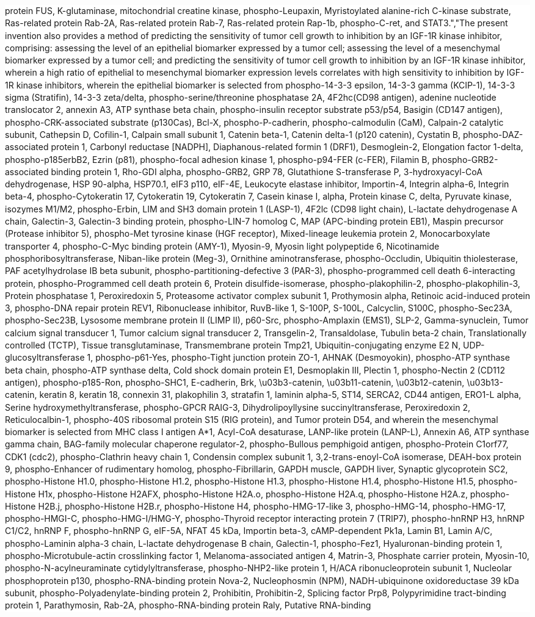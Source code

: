 protein FUS, K-glutaminase, mitochondrial creatine kinase, phospho-Leupaxin, Myristoylated alanine-rich C-kinase substrate, Ras-related protein Rab-2A, Ras-related protein Rab-7, Ras-related protein Rap-1b, phospho-C-ret, and STAT3.","The present invention also provides a method of predicting the sensitivity of tumor cell growth to inhibition by an IGF-1R kinase inhibitor, comprising: assessing the level of an epithelial biomarker expressed by a tumor cell; assessing the level of a mesenchymal biomarker expressed by a tumor cell; and predicting the sensitivity of tumor cell growth to inhibition by an IGF-1R kinase inhibitor, wherein a high ratio of epithelial to mesenchymal biomarker expression levels correlates with high sensitivity to inhibition by IGF-1R kinase inhibitors, wherein the epithelial biomarker is selected from phospho-14-3-3 epsilon, 14-3-3 gamma (KCIP-1), 14-3-3 sigma (Stratifin), 14-3-3 zeta\/delta, phospho-serine\/threonine phosphatase 2A, 4F2hc(CD98 antigen), adenine nucleotide translocator 2, annexin A3, ATP synthase beta chain, phospho-insulin receptor substrate p53\/p54, Basigin (CD147 antigen), phospho-CRK-associated substrate (p130Cas), Bcl-X, phospho-P-cadherin, phospho-calmodulin (CaM), Calpain-2 catalytic subunit, Cathepsin D, Cofilin-1, Calpain small subunit 1, Catenin beta-1, Catenin delta-1 (p120 catenin), Cystatin B, phospho-DAZ-associated protein 1, Carbonyl reductase [NADPH], Diaphanous-related formin 1 (DRF1), Desmoglein-2, Elongation factor 1-delta, phospho-p185erbB2, Ezrin (p81), phospho-focal adhesion kinase 1, phospho-p94-FER (c-FER), Filamin B, phospho-GRB2-associated binding protein 1, Rho-GDI alpha, phospho-GRB2, GRP 78, Glutathione S-transferase P, 3-hydroxyacyl-CoA dehydrogenase, HSP 90-alpha, HSP70.1, eIF3 p110, eIF-4E, Leukocyte elastase inhibitor, Importin-4, Integrin alpha-6, Integrin beta-4, phospho-Cytokeratin 17, Cytokeratin 19, Cytokeratin 7, Casein kinase I, alpha, Protein kinase C, delta, Pyruvate kinase, isozymes M1\/M2, phospho-Erbin, LIM and SH3 domain protein 1 (LASP-1), 4F2lc (CD98 light chain), L-lactate dehydrogenase A chain, Galectin-3, Galectin-3 binding protein, phospho-LIN-7 homolog C, MAP (APC-binding protein EB1), Maspin precursor (Protease inhibitor 5), phospho-Met tyrosine kinase (HGF receptor), Mixed-lineage leukemia protein 2, Monocarboxylate transporter 4, phospho-C-Myc binding protein (AMY-1), Myosin-9, Myosin light polypeptide 6, Nicotinamide phosphoribosyltransferase, Niban-like protein (Meg-3), Ornithine aminotransferase, phospho-Occludin, Ubiquitin thiolesterase, PAF acetylhydrolase IB beta subunit, phospho-partitioning-defective 3 (PAR-3), phospho-programmed cell death 6-interacting protein, phospho-Programmed cell death protein 6, Protein disulfide-isomerase, phospho-plakophilin-2, phospho-plakophilin-3, Protein phosphatase 1, Peroxiredoxin 5, Proteasome activator complex subunit 1, Prothymosin alpha, Retinoic acid-induced protein 3, phospho-DNA repair protein REV1, Ribonuclease inhibitor, RuvB-like 1, S-100P, S-100L, Calcyclin, S100C, phospho-Sec23A, phospho-Sec23B, Lysosome membrane protein II (LIMP II), p60-Src, phospho-Amplaxin (EMS1), SLP-2, Gamma-synuclein, Tumor calcium signal transducer 1, Tumor calcium signal transducer 2, Transgelin-2, Transaldolase, Tubulin beta-2 chain, Translationally controlled (TCTP), Tissue transglutaminase, Transmembrane protein Tmp21, Ubiquitin-conjugating enzyme E2 N, UDP-glucosyltransferase 1, phospho-p61-Yes, phospho-Tight junction protein ZO-1, AHNAK (Desmoyokin), phospho-ATP synthase beta chain, phospho-ATP synthase delta, Cold shock domain protein E1, Desmoplakin III, Plectin 1, phospho-Nectin 2 (CD112 antigen), phospho-p185-Ron, phospho-SHC1, E-cadherin, Brk, \u03b3-catenin, \u03b11-catenin, \u03b12-catenin, \u03b13-catenin, keratin 8, keratin 18, connexin 31, plakophilin 3, stratafin 1, laminin alpha-5, ST14, SERCA2, CD44 antigen, ERO1-L alpha, Serine hydroxymethyltransferase, phospho-GPCR RAIG-3, Dihydrolipoyllysine succinyltransferase, Peroxiredoxin 2, Reticulocalbin-1, phospho-40S ribosomal protein S15 (RIG protein), and Tumor protein D54, and wherein the mesenchymal biomarker is selected from MHC class I antigen A*1, Acyl-CoA desaturase, LANP-like protein (LANP-L), Annexin A6, ATP synthase gamma chain, BAG-family molecular chaperone regulator-2, phospho-Bullous pemphigoid antigen, phospho-Protein C1orf77, CDK1 (cdc2), phospho-Clathrin heavy chain 1, Condensin complex subunit 1, 3,2-trans-enoyl-CoA isomerase, DEAH-box protein 9, phospho-Enhancer of rudimentary homolog, phospho-Fibrillarin, GAPDH muscle, GAPDH liver, Synaptic glycoprotein SC2, phospho-Histone H1.0, phospho-Histone H1.2, phospho-Histone H1.3, phospho-Histone H1.4, phospho-Histone H1.5, phospho-Histone H1x, phospho-Histone H2AFX, phospho-Histone H2A.o, phospho-Histone H2A.q, phospho-Histone H2A.z, phospho-Histone H2B.j, phospho-Histone H2B.r, phospho-Histone H4, phospho-HMG-17-like 3, phospho-HMG-14, phospho-HMG-17, phospho-HMGI-C, phospho-HMG-I\/HMG-Y, phospho-Thyroid receptor interacting protein 7 (TRIP7), phospho-hnRNP H3, hnRNP C1\/C2, hnRNP F, phospho-hnRNP G, eIF-5A, NFAT 45 kDa, Importin beta-3, cAMP-dependent Pk1a, Lamin B1, Lamin A\/C, phospho-Laminin alpha-3 chain, L-lactate dehydrogenase B chain, Galectin-1, phospho-Fez1, Hyaluronan-binding protein 1, phospho-Microtubule-actin crosslinking factor 1, Melanoma-associated antigen 4, Matrin-3, Phosphate carrier protein, Myosin-10, phospho-N-acylneuraminate cytidylyltransferase, phospho-NHP2-like protein 1, H\/ACA ribonucleoprotein subunit 1, Nucleolar phosphoprotein p130, phospho-RNA-binding protein Nova-2, Nucleophosmin (NPM), NADH-ubiquinone oxidoreductase 39 kDa subunit, phospho-Polyadenylate-binding protein 2, Prohibitin, Prohibitin-2, Splicing factor Prp8, Polypyrimidine tract-binding protein 1, Parathymosin, Rab-2A, phospho-RNA-binding protein Raly, Putative RNA-binding